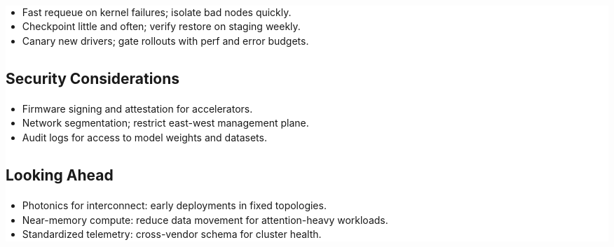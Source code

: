 - Fast requeue on kernel failures; isolate bad nodes quickly.
- Checkpoint little and often; verify restore on staging weekly.
- Canary new drivers; gate rollouts with perf and error budgets.

## Security Considerations

- Firmware signing and attestation for accelerators.
- Network segmentation; restrict east-west management plane.
- Audit logs for access to model weights and datasets.

## Looking Ahead

- Photonics for interconnect: early deployments in fixed topologies.
- Near-memory compute: reduce data movement for attention-heavy workloads.
- Standardized telemetry: cross-vendor schema for cluster health.
